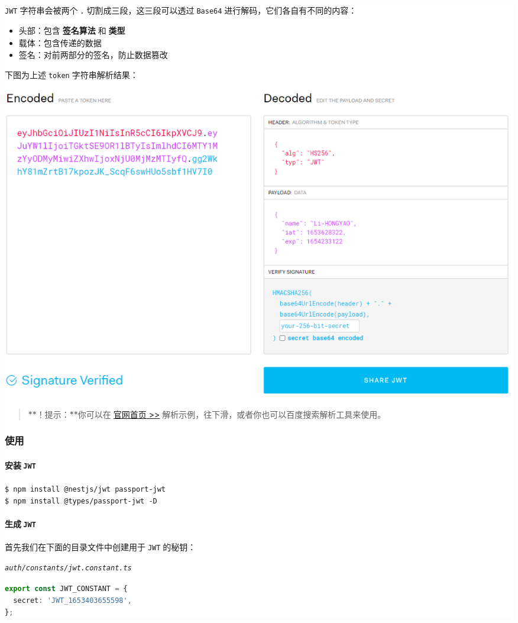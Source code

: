 `JWT` 字符串会被两个 `.` 切割成三段，这三段可以透过 `Base64` 进行解码，它们各自有不同的内容：

- 头部：包含 **签名算法** 和 **类型**
- 载体：包含传递的数据
- 签名：对前两部分的签名，防止数据篡改

下图为上述 `token` 字符串解析结果：

![](./IMGS/20119338RGzkqltHUB.png)

> **！提示：**你可以在 [官网首页 >>](https://jwt.io/) 解析示例，往下滑，或者你也可以百度搜索解析工具来使用。

### 使用

#### 安装 `JWT`

```shell
$ npm install @nestjs/jwt passport-jwt
$ npm install @types/passport-jwt -D
```

#### 生成 `JWT`

首先我们在下面的目录文件中创建用于 `JWT` 的秘钥：

*`auth/constants/jwt.constant.ts`*

```typescript
export const JWT_CONSTANT = {
  secret: 'JWT_1653403655598',
};
```
